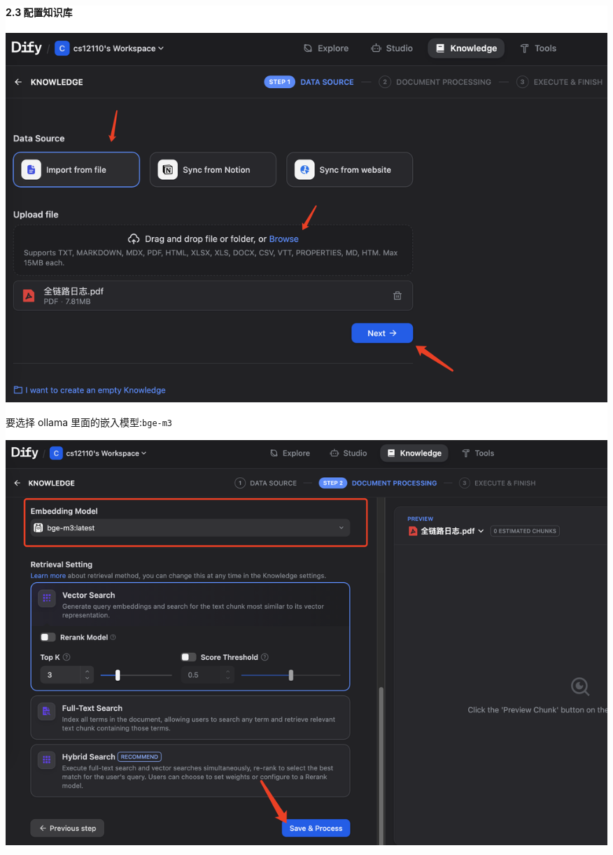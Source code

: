 #### 2.3 配置知识库

![account-model](images/kwdb-step1.png)

要选择 ollama 里面的嵌入模型:`bge-m3`

![account-model](images/kwdb-step2.png)
